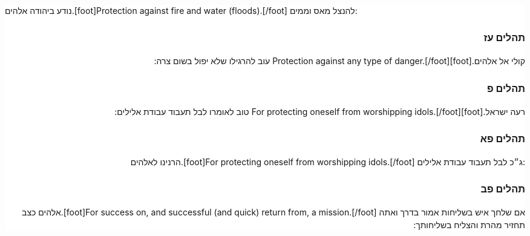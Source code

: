 נודע ביהודה אלהים.[foot]Protection against fire and water (floods).[/foot] להנצל מאס וממים:‬
</span></div></td>

<td style="vertical-align:top;" width="53%"><div class="english">

</div></td>
</tr>


<tr><td style="vertical-align:top;" width="46%">
<div class="commentary" style="text-align: right;"><span lang="he">
<h3>תהלים עז</h3>

‫‪‬קולי אל אלהים.[foot]Protection against any type of danger.[/foot] עוב להרגילו שלא יפול בשום צרה:‬
</span></div></td>

<td style="vertical-align:top;" width="53%"><div class="english">

</div></td>
</tr>


<tr><td style="vertical-align:top;" width="46%">
<div class="commentary" style="text-align: right;"><span lang="he">
<h3>תהלים ‫פ‬</h3>

‫רעה ישראל.[foot]For protecting oneself from worshipping idols.[/foot] טוב לאומרו לבל תעבוד עבודת אלילים:‬
</span></div></td>

<td style="vertical-align:top;" width="53%"><div class="english">

</div></td>
</tr>


<tr><td style="vertical-align:top;" width="46%">
<div class="commentary" style="text-align: right;"><span lang="he">
<h3>תהלים ‫פא</h3>

הרנינו לאלהים.[foot]For protecting oneself from worshipping idols.[/foot] ג״כ לבל תעבוד עבודת אלילים:‬
</span></div></td>

<td style="vertical-align:top;" width="53%"><div class="english">

</div></td>
</tr>


<tr><td style="vertical-align:top;" width="46%">
<div class="commentary" style="text-align: right;"><span lang="he">
<h3>תהלים ‫פב</h3>

אלהים כצב.[foot]For success on, and successful (and quick) return from, a mission.[/foot] אם שלחך איש בשליחות אמור בדרך ואתה‬ ‫תחזיר מהרת והצליח בשליחותך:‬
</span></div></td>

<td style="vertical-align:top;" width="53%"><div class="english">
